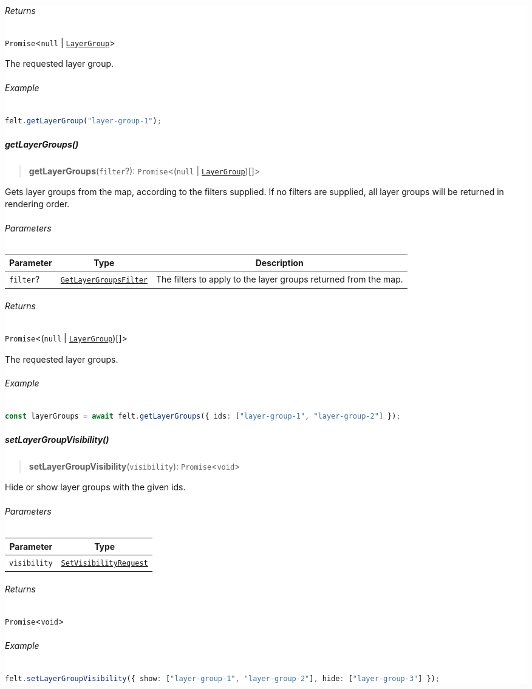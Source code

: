###### Returns

`Promise`\<`null` | [`LayerGroup`](Layers.md#layergroup-1)>

The requested layer group.

###### Example

```typescript
felt.getLayerGroup("layer-group-1");
```

##### getLayerGroups()

> **getLayerGroups**(`filter`?): `Promise`\<(`null` | [`LayerGroup`](Layers.md#layergroup-1))\[]>

Gets layer groups from the map, according to the filters supplied. If no
filters are supplied, all layer groups will be returned in rendering order.

###### Parameters

| Parameter | Type                                                     | Description                                                     |
| --------- | -------------------------------------------------------- | --------------------------------------------------------------- |
| `filter`? | [`GetLayerGroupsFilter`](Layers.md#getlayergroupsfilter) | The filters to apply to the layer groups returned from the map. |

###### Returns

`Promise`\<(`null` | [`LayerGroup`](Layers.md#layergroup-1))\[]>

The requested layer groups.

###### Example

```typescript
const layerGroups = await felt.getLayerGroups({ ids: ["layer-group-1", "layer-group-2"] });
```

##### setLayerGroupVisibility()

> **setLayerGroupVisibility**(`visibility`): `Promise`\<`void`>

Hide or show layer groups with the given ids.

###### Parameters

| Parameter    | Type                                                    |
| ------------ | ------------------------------------------------------- |
| `visibility` | [`SetVisibilityRequest`](types.md#setvisibilityrequest) |

###### Returns

`Promise`\<`void`>

###### Example

```typescript
felt.setLayerGroupVisibility({ show: ["layer-group-1", "layer-group-2"], hide: ["layer-group-3"] });
```
